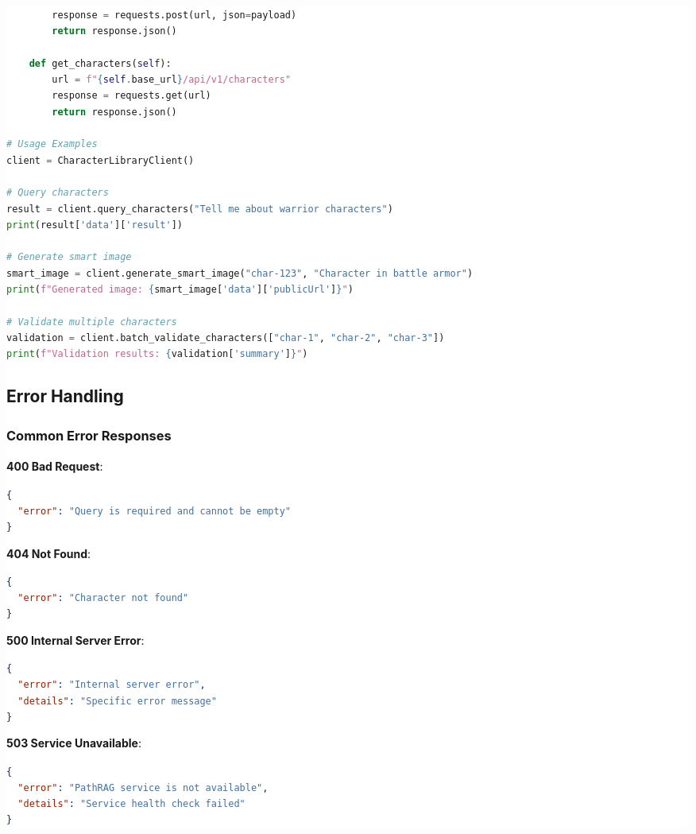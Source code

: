 ```python
        response = requests.post(url, json=payload)
        return response.json()

    def get_characters(self):
        url = f"{self.base_url}/api/v1/characters"
        response = requests.get(url)
        return response.json()

# Usage Examples
client = CharacterLibraryClient()

# Query characters
result = client.query_characters("Tell me about warrior characters")
print(result['data']['result'])

# Generate smart image
smart_image = client.generate_smart_image("char-123", "Character in battle armor")
print(f"Generated image: {smart_image['data']['publicUrl']}")

# Validate multiple characters
validation = client.batch_validate_characters(["char-1", "char-2", "char-3"])
print(f"Validation results: {validation['summary']}")
```

## Error Handling

### Common Error Responses

**400 Bad Request**:
```json
{
  "error": "Query is required and cannot be empty"
}
```

**404 Not Found**:
```json
{
  "error": "Character not found"
}
```

**500 Internal Server Error**:
```json
{
  "error": "Internal server error",
  "details": "Specific error message"
}
```

**503 Service Unavailable**:
```json
{
  "error": "PathRAG service is not available",
  "details": "Service health check failed"
}
```
